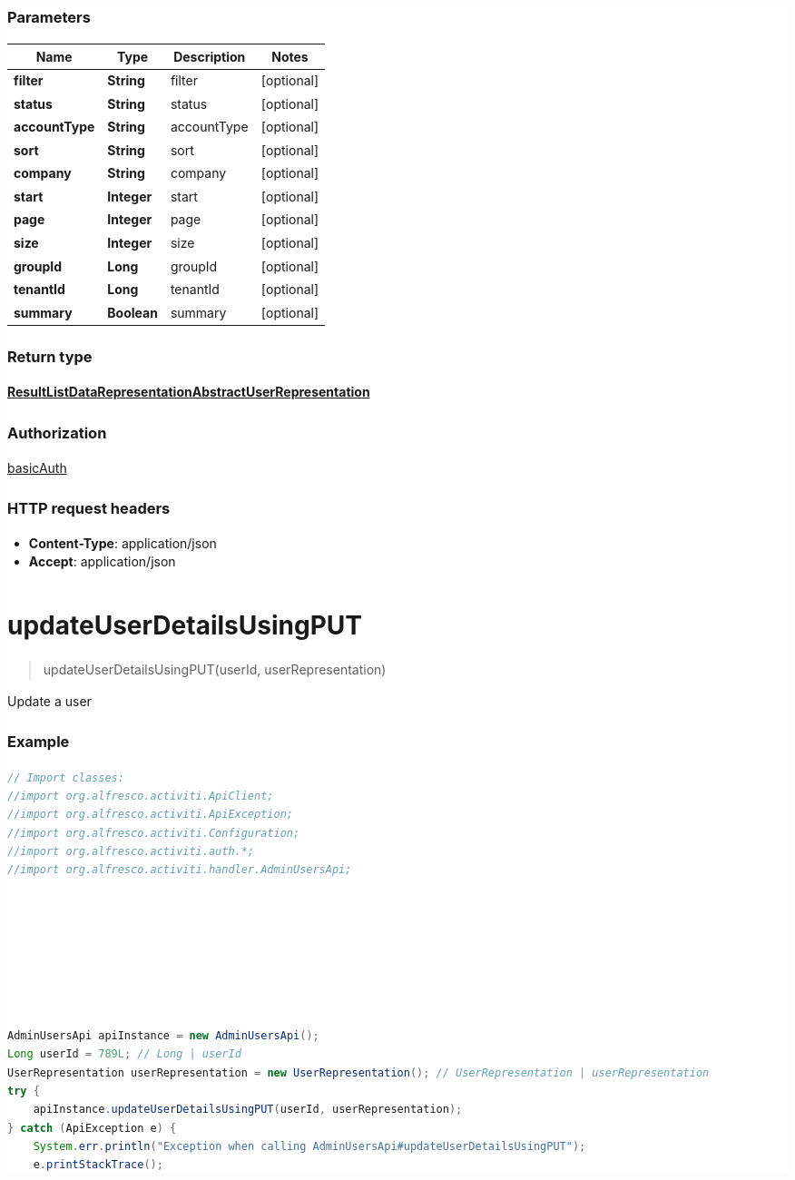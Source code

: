 ```java
```

### Parameters

Name | Type | Description  | Notes
------------- | ------------- | ------------- | -------------
 **filter** | **String**| filter | [optional]
 **status** | **String**| status | [optional]
 **accountType** | **String**| accountType | [optional]
 **sort** | **String**| sort | [optional]
 **company** | **String**| company | [optional]
 **start** | **Integer**| start | [optional]
 **page** | **Integer**| page | [optional]
 **size** | **Integer**| size | [optional]
 **groupId** | **Long**| groupId | [optional]
 **tenantId** | **Long**| tenantId | [optional]
 **summary** | **Boolean**| summary | [optional]

### Return type

[**ResultListDataRepresentationAbstractUserRepresentation**](ResultListDataRepresentationAbstractUserRepresentation.md)

### Authorization

[basicAuth](../README.md#basicAuth)

### HTTP request headers

 - **Content-Type**: application/json
 - **Accept**: application/json

<a name="updateUserDetailsUsingPUT"></a>
# **updateUserDetailsUsingPUT**
> updateUserDetailsUsingPUT(userId, userRepresentation)

Update a user

### Example
```java
// Import classes:
//import org.alfresco.activiti.ApiClient;
//import org.alfresco.activiti.ApiException;
//import org.alfresco.activiti.Configuration;
//import org.alfresco.activiti.auth.*;
//import org.alfresco.activiti.handler.AdminUsersApi;








AdminUsersApi apiInstance = new AdminUsersApi();
Long userId = 789L; // Long | userId
UserRepresentation userRepresentation = new UserRepresentation(); // UserRepresentation | userRepresentation
try {
    apiInstance.updateUserDetailsUsingPUT(userId, userRepresentation);
} catch (ApiException e) {
    System.err.println("Exception when calling AdminUsersApi#updateUserDetailsUsingPUT");
    e.printStackTrace();
```